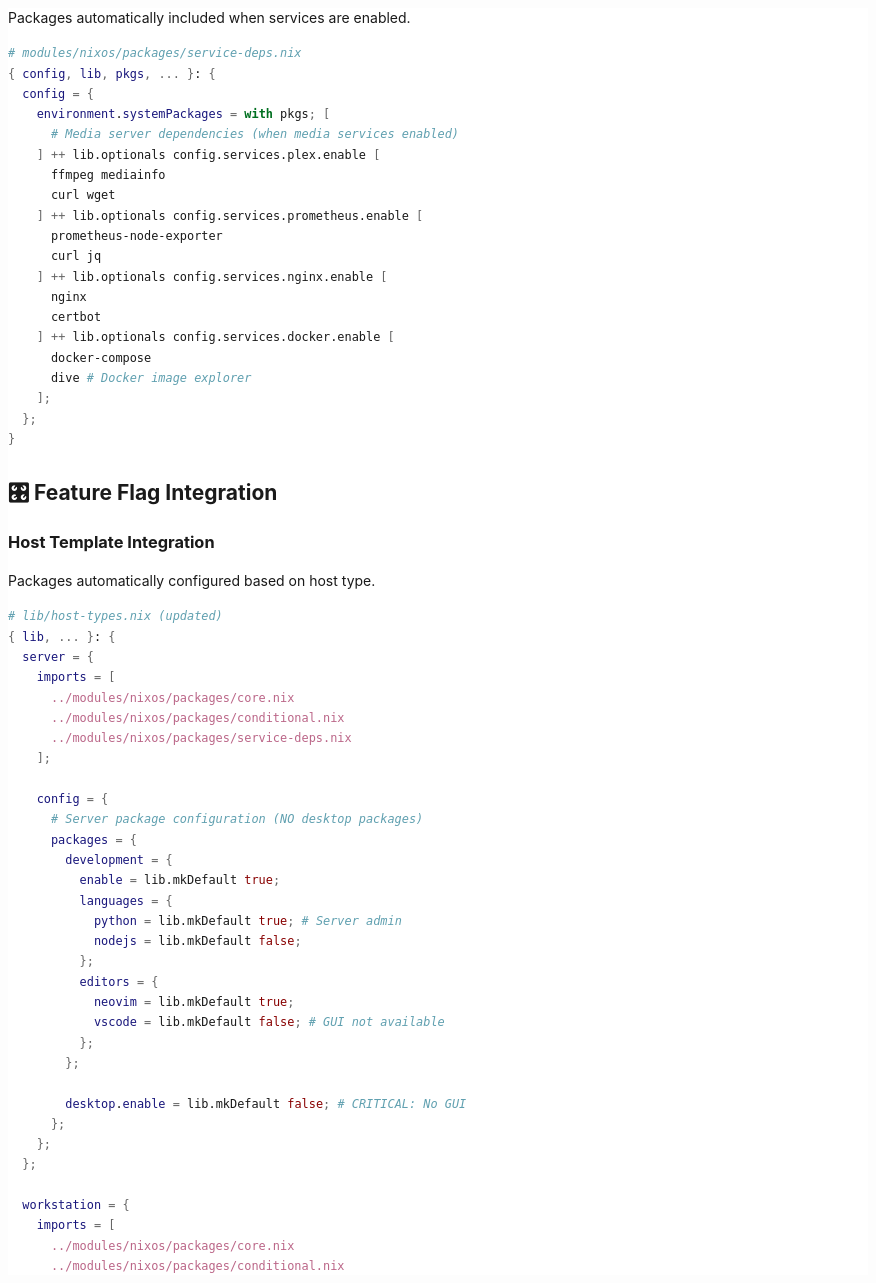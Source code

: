 Packages automatically included when services are enabled.

```nix
# modules/nixos/packages/service-deps.nix
{ config, lib, pkgs, ... }: {
  config = {
    environment.systemPackages = with pkgs; [
      # Media server dependencies (when media services enabled)
    ] ++ lib.optionals config.services.plex.enable [
      ffmpeg mediainfo
      curl wget
    ] ++ lib.optionals config.services.prometheus.enable [
      prometheus-node-exporter
      curl jq
    ] ++ lib.optionals config.services.nginx.enable [
      nginx
      certbot
    ] ++ lib.optionals config.services.docker.enable [
      docker-compose
      dive # Docker image explorer
    ];
  };
}
```

## 🎛️ **Feature Flag Integration**

### **Host Template Integration**

Packages automatically configured based on host type.

```nix
# lib/host-types.nix (updated)
{ lib, ... }: {
  server = {
    imports = [
      ../modules/nixos/packages/core.nix
      ../modules/nixos/packages/conditional.nix
      ../modules/nixos/packages/service-deps.nix
    ];

    config = {
      # Server package configuration (NO desktop packages)
      packages = {
        development = {
          enable = lib.mkDefault true;
          languages = {
            python = lib.mkDefault true; # Server admin
            nodejs = lib.mkDefault false;
          };
          editors = {
            neovim = lib.mkDefault true;
            vscode = lib.mkDefault false; # GUI not available
          };
        };

        desktop.enable = lib.mkDefault false; # CRITICAL: No GUI
      };
    };
  };

  workstation = {
    imports = [
      ../modules/nixos/packages/core.nix
      ../modules/nixos/packages/conditional.nix
```
